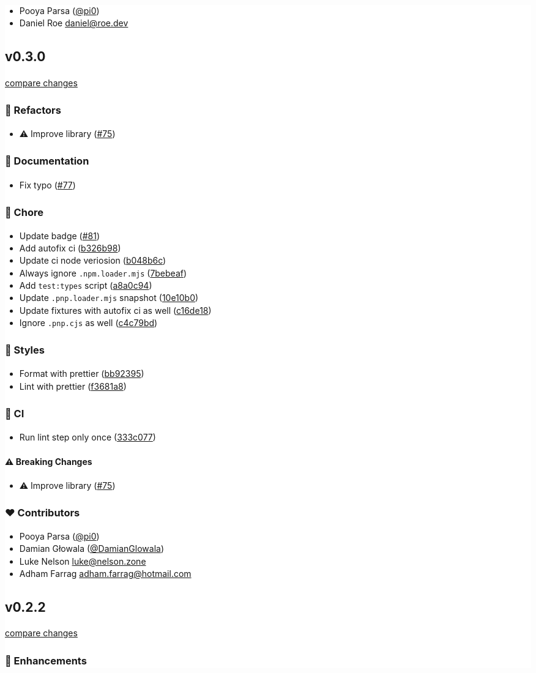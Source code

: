 - Pooya Parsa ([@pi0](http://github.com/pi0))
- Daniel Roe <daniel@roe.dev>

## v0.3.0

[compare changes](https://github.com/unjs/nypm/compare/v0.2.2...v0.3.0)

### 💅 Refactors

- ⚠️  Improve library ([#75](https://github.com/unjs/nypm/pull/75))

### 📖 Documentation

- Fix typo ([#77](https://github.com/unjs/nypm/pull/77))

### 🏡 Chore

- Update badge ([#81](https://github.com/unjs/nypm/pull/81))
- Add autofix ci ([b326b98](https://github.com/unjs/nypm/commit/b326b98))
- Update ci node veriosion ([b048b6c](https://github.com/unjs/nypm/commit/b048b6c))
- Always ignore `.npm.loader.mjs` ([7bebeaf](https://github.com/unjs/nypm/commit/7bebeaf))
- Add `test:types` script ([a8a0c94](https://github.com/unjs/nypm/commit/a8a0c94))
- Update `.pnp.loader.mjs` snapshot ([10e10b0](https://github.com/unjs/nypm/commit/10e10b0))
- Update fixtures with autofix ci as well ([c16de18](https://github.com/unjs/nypm/commit/c16de18))
- Ignore `.pnp.cjs` as well ([c4c79bd](https://github.com/unjs/nypm/commit/c4c79bd))

### 🎨 Styles

- Format with prettier ([bb92395](https://github.com/unjs/nypm/commit/bb92395))
- Lint with prettier ([f3681a8](https://github.com/unjs/nypm/commit/f3681a8))

### 🤖 CI

- Run lint step only once ([333c077](https://github.com/unjs/nypm/commit/333c077))

#### ⚠️  Breaking Changes

- ⚠️  Improve library ([#75](https://github.com/unjs/nypm/pull/75))

### ❤️  Contributors

- Pooya Parsa ([@pi0](http://github.com/pi0))
- Damian Głowala ([@DamianGlowala](http://github.com/DamianGlowala))
- Luke Nelson <luke@nelson.zone>
- Adham Farrag <adham.farrag@hotmail.com>

## v0.2.2

[compare changes](https://github.com/unjs/nypm/compare/v0.2.1...v0.2.2)


### 🚀 Enhancements
